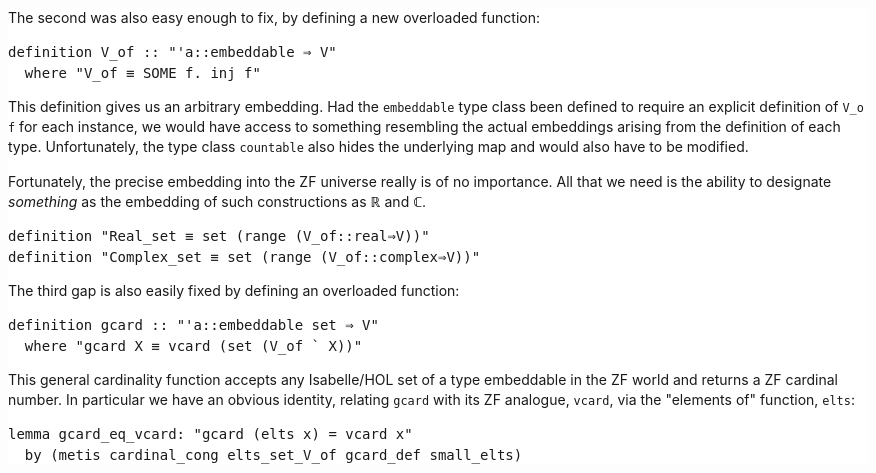 The second was also easy enough to fix, by defining a new overloaded function:

<pre class="source">
<span class="keyword1 command">definition</span> <span class="entity">V_of</span> <span class="main">::</span> <span class="quoted quoted"><span>"</span><span class="tfree">'a</span><span class="main">::</span>embeddable <span class="main">⇒</span> V<span>"</span></span><span>
  </span><span class="keyword2 keyword">where</span> <span class="quoted quoted"><span>"</span><span class="free">V_of</span> <span class="main">≡</span> <span class="keyword1">SOME</span> <span class="bound">f</span><span class="main">.</span> inj <span class="bound">f</span><span>"</span></span>
</pre>

This definition gives us an arbitrary embedding. Had the `embeddable` type class been defined to require an explicit definition of `V_of` for each instance, we would have access to something resembling the actual embeddings arising from the definition of each type. Unfortunately, the type class `countable` also hides the underlying map and would also have to be modified.

Fortunately, the precise embedding into the ZF universe really is of no importance.
All that we need is the ability to designate *something* as the embedding of such constructions as $\mathbb R$ and $\mathbb C$.

<pre class="source">
<span class="keyword1 command">definition</span> <span class="quoted"><span class="quoted"><span>"</span><span class="free">Real_set</span></span> <span class="main">≡</span> set <span class="main">(</span>range <span class="main">(</span>V_of<span class="main">::</span>real<span class="main">⇒</span>V<span class="main">)</span><span class="main">)</span><span>"</span></span><span>
</span><span class="keyword1 command">definition</span> <span class="quoted"><span class="quoted"><span>"</span><span class="free">Complex_set</span></span> <span class="main">≡</span> set <span class="main">(</span>range <span class="main">(</span>V_of<span class="main">::</span>complex<span class="main">⇒</span>V<span class="main">)</span><span class="main">)</span><span>"</span></span>
</pre>

The third gap is also easily fixed by defining an overloaded function:

<pre class="source">
<span class="keyword1 command">definition</span> <span class="entity">gcard</span> <span class="main">::</span> <span class="quoted quoted"><span>"</span><span class="tfree">'a</span><span class="main">::</span>embeddable set <span class="main">⇒</span> V<span>"</span></span><span>
  </span><span class="keyword2 keyword">where</span> <span class="quoted quoted"><span>"</span><span class="free">gcard</span> <span class="free bound entity">X</span> <span class="main">≡</span> vcard <span class="main">(</span>set <span class="main">(</span>V_of <span class="main">`</span> <span class="free bound entity">X</span><span class="main">)</span><span class="main">)</span><span>"</span></span>
</pre>

This general cardinality function accepts any Isabelle/HOL set of a type embeddable in the ZF world and returns a ZF cardinal number.
In particular we have an obvious identity, relating `gcard` with its ZF analogue, `vcard`, via the "elements of" function, `elts`:

<pre class="source">
<span class="keyword1 command">lemma</span> gcard_eq_vcard<span class="main">:</span> <span class="quoted quoted"><span>"</span>gcard <span class="main">(</span>elts <span class="free">x</span><span class="main">)</span> <span class="main">=</span> vcard <span class="free">x</span><span>"</span></span><span>
  </span><span class="keyword1 command">by</span> <span class="main">(</span><span class="operator">metis</span> cardinal_cong elts_set_V_of gcard_def small_elts<span class="main">)</span>
</pre>
